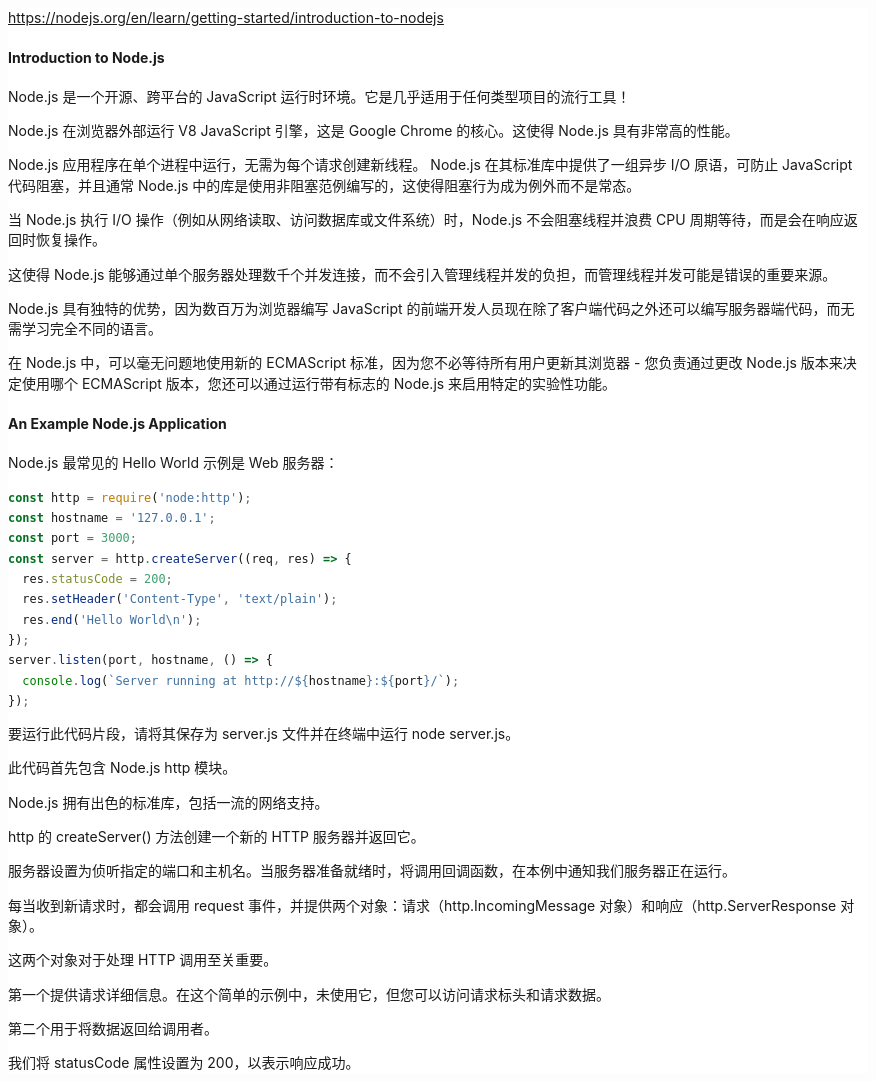 https://nodejs.org/en/learn/getting-started/introduction-to-nodejs



#### Introduction to Node.js

Node.js 是一个开源、跨平台的 JavaScript 运行时环境。它是几乎适用于任何类型项目的流行工具！

Node.js 在浏览器外部运行 V8 JavaScript 引擎，这是 Google Chrome 的核心。这使得 Node.js 具有非常高的性能。

Node.js 应用程序在单个进程中运行，无需为每个请求创建新线程。 Node.js 在其标准库中提供了一组异步 I/O 原语，可防止 JavaScript 代码阻塞，并且通常 Node.js 中的库是使用非阻塞范例编写的，这使得阻塞行为成为例外而不是常态。

当 Node.js 执行 I/O 操作（例如从网络读取、访问数据库或文件系统）时，Node.js 不会阻塞线程并浪费 CPU 周期等待，而是会在响应返回时恢复操作。

这使得 Node.js 能够通过单个服务器处理数千个并发连接，而不会引入管理线程并发的负担，而管理线程并发可能是错误的重要来源。

Node.js 具有独特的优势，因为数百万为浏览器编写 JavaScript 的前端开发人员现在除了客户端代码之外还可以编写服务器端代码，而无需学习完全不同的语言。

在 Node.js 中，可以毫无问题地使用新的 ECMAScript 标准，因为您不必等待所有用户更新其浏览器 - 您负责通过更改 Node.js 版本来决定使用哪个 ECMAScript 版本，您还可以通过运行带有标志的 Node.js 来启用特定的实验性功能。



#### An Example Node.js Application

Node.js 最常见的 Hello World 示例是 Web 服务器：

```js
const http = require('node:http');
const hostname = '127.0.0.1';
const port = 3000;
const server = http.createServer((req, res) => {
  res.statusCode = 200;
  res.setHeader('Content-Type', 'text/plain');
  res.end('Hello World\n');
});
server.listen(port, hostname, () => {
  console.log(`Server running at http://${hostname}:${port}/`);
});
```

要运行此代码片段，请将其保存为 server.js 文件并在终端中运行 node server.js。

此代码首先包含 Node.js http 模块。

Node.js 拥有出色的标准库，包括一流的网络支持。

http 的 createServer() 方法创建一个新的 HTTP 服务器并返回它。

服务器设置为侦听指定的端口和主机名。当服务器准备就绪时，将调用回调函数，在本例中通知我们服务器正在运行。

每当收到新请求时，都会调用 request 事件，并提供两个对象：请求（http.IncomingMessage 对象）和响应（http.ServerResponse 对象）。

这两个对象对于处理 HTTP 调用至关重要。

第一个提供请求详细信息。在这个简单的示例中，未使用它，但您可以访问请求标头和请求数据。

第二个用于将数据返回给调用者。

我们将 statusCode 属性设置为 200，以表示响应成功。
